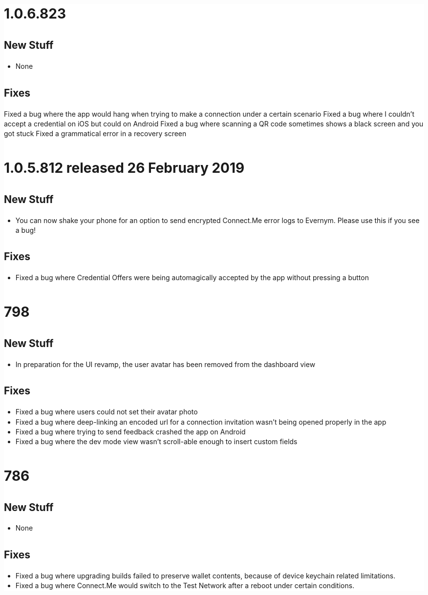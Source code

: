 
# 1.0.6.823

## New Stuff
* None

## Fixes
Fixed a bug where the app would hang when trying to make a connection under a certain scenario
Fixed a bug where I couldn’t accept a credential on iOS but could on Android
Fixed a bug where scanning a QR code sometimes shows a black screen and you got stuck
Fixed a grammatical error in a recovery screen


# 1.0.5.812 released 26 February 2019

## New Stuff
* You can now shake your phone for an option to send encrypted Connect.Me error logs to Evernym. Please use this if you see a bug!

## Fixes
* Fixed a bug where Credential Offers were being automagically accepted by the app without pressing a button


# 798

## New Stuff
* In preparation for the UI revamp, the user avatar has been removed from the dashboard view

## Fixes
* Fixed a bug where users could not set their avatar photo
* Fixed a bug where deep-linking an encoded url for a connection invitation wasn’t being opened properly in the app
* Fixed a bug where trying to send feedback crashed the app on Android
* Fixed a bug where the dev mode view wasn’t scroll-able enough to insert custom fields


# 786

## New Stuff
* None

## Fixes
* Fixed a bug where upgrading builds failed to preserve wallet contents, because of device keychain related limitations.
* Fixed a bug where Connect.Me would switch to the Test Network after a reboot under certain conditions.

